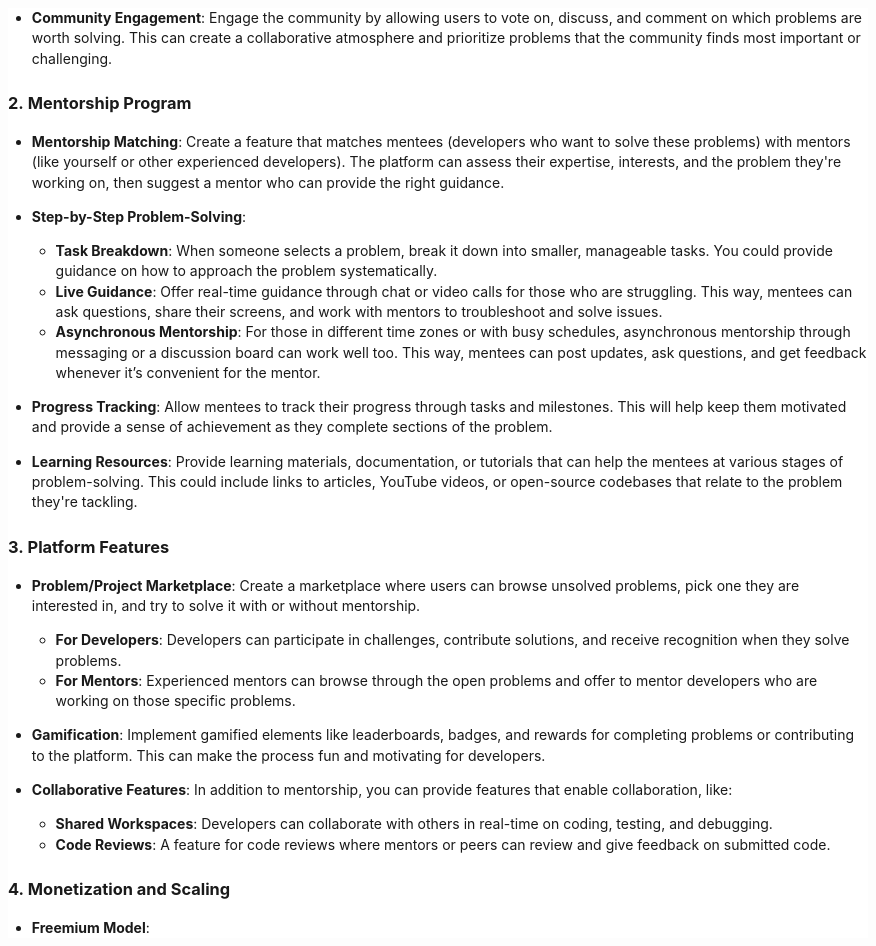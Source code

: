 - **Community Engagement**: Engage the community by allowing users to vote on, discuss, and comment on which problems are worth solving. This can create a collaborative atmosphere and prioritize problems that the community finds most important or challenging.
    

### 2. **Mentorship Program**

- **Mentorship Matching**: Create a feature that matches mentees (developers who want to solve these problems) with mentors (like yourself or other experienced developers). The platform can assess their expertise, interests, and the problem they're working on, then suggest a mentor who can provide the right guidance.
    
- **Step-by-Step Problem-Solving**:
    
    - **Task Breakdown**: When someone selects a problem, break it down into smaller, manageable tasks. You could provide guidance on how to approach the problem systematically.
    - **Live Guidance**: Offer real-time guidance through chat or video calls for those who are struggling. This way, mentees can ask questions, share their screens, and work with mentors to troubleshoot and solve issues.
    - **Asynchronous Mentorship**: For those in different time zones or with busy schedules, asynchronous mentorship through messaging or a discussion board can work well too. This way, mentees can post updates, ask questions, and get feedback whenever it’s convenient for the mentor.
- **Progress Tracking**: Allow mentees to track their progress through tasks and milestones. This will help keep them motivated and provide a sense of achievement as they complete sections of the problem.
    
- **Learning Resources**: Provide learning materials, documentation, or tutorials that can help the mentees at various stages of problem-solving. This could include links to articles, YouTube videos, or open-source codebases that relate to the problem they're tackling.
    

### 3. **Platform Features**

- **Problem/Project Marketplace**: Create a marketplace where users can browse unsolved problems, pick one they are interested in, and try to solve it with or without mentorship.
    
    - **For Developers**: Developers can participate in challenges, contribute solutions, and receive recognition when they solve problems.
    - **For Mentors**: Experienced mentors can browse through the open problems and offer to mentor developers who are working on those specific problems.
- **Gamification**: Implement gamified elements like leaderboards, badges, and rewards for completing problems or contributing to the platform. This can make the process fun and motivating for developers.
    
- **Collaborative Features**: In addition to mentorship, you can provide features that enable collaboration, like:
    
    - **Shared Workspaces**: Developers can collaborate with others in real-time on coding, testing, and debugging.
    - **Code Reviews**: A feature for code reviews where mentors or peers can review and give feedback on submitted code.

### 4. **Monetization and Scaling**

- **Freemium Model**:
    